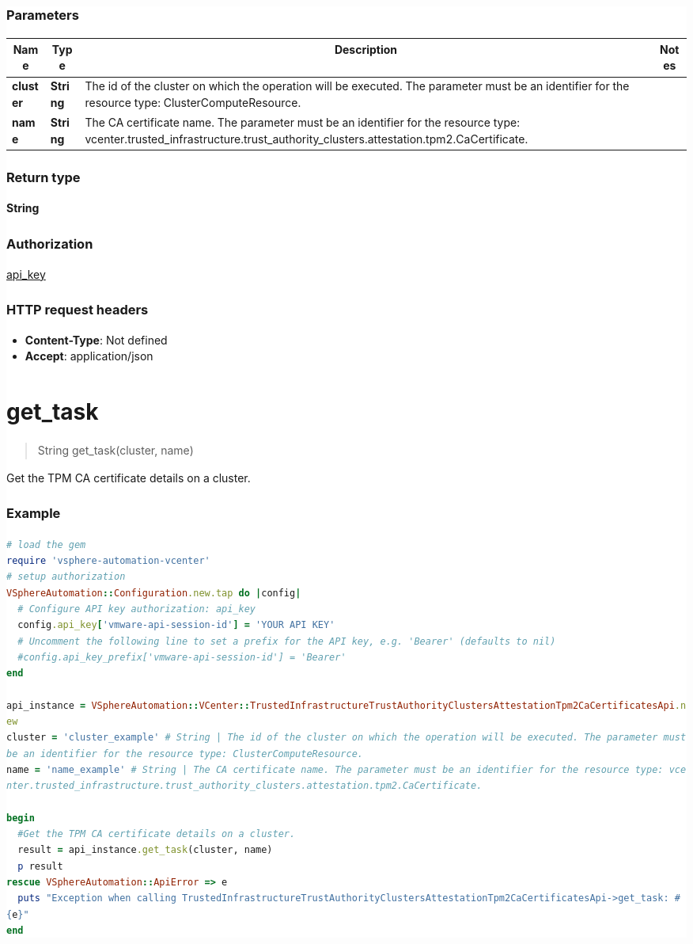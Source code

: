 ### Parameters

Name | Type | Description  | Notes
------------- | ------------- | ------------- | -------------
 **cluster** | **String**| The id of the cluster on which the operation will be executed. The parameter must be an identifier for the resource type: ClusterComputeResource. | 
 **name** | **String**| The CA certificate name. The parameter must be an identifier for the resource type: vcenter.trusted_infrastructure.trust_authority_clusters.attestation.tpm2.CaCertificate. | 

### Return type

**String**

### Authorization

[api_key](../README.md#api_key)

### HTTP request headers

 - **Content-Type**: Not defined
 - **Accept**: application/json



# **get_task**
> String get_task(cluster, name)

Get the TPM CA certificate details on a cluster.

### Example
```ruby
# load the gem
require 'vsphere-automation-vcenter'
# setup authorization
VSphereAutomation::Configuration.new.tap do |config|
  # Configure API key authorization: api_key
  config.api_key['vmware-api-session-id'] = 'YOUR API KEY'
  # Uncomment the following line to set a prefix for the API key, e.g. 'Bearer' (defaults to nil)
  #config.api_key_prefix['vmware-api-session-id'] = 'Bearer'
end

api_instance = VSphereAutomation::VCenter::TrustedInfrastructureTrustAuthorityClustersAttestationTpm2CaCertificatesApi.new
cluster = 'cluster_example' # String | The id of the cluster on which the operation will be executed. The parameter must be an identifier for the resource type: ClusterComputeResource.
name = 'name_example' # String | The CA certificate name. The parameter must be an identifier for the resource type: vcenter.trusted_infrastructure.trust_authority_clusters.attestation.tpm2.CaCertificate.

begin
  #Get the TPM CA certificate details on a cluster.
  result = api_instance.get_task(cluster, name)
  p result
rescue VSphereAutomation::ApiError => e
  puts "Exception when calling TrustedInfrastructureTrustAuthorityClustersAttestationTpm2CaCertificatesApi->get_task: #{e}"
end
```
